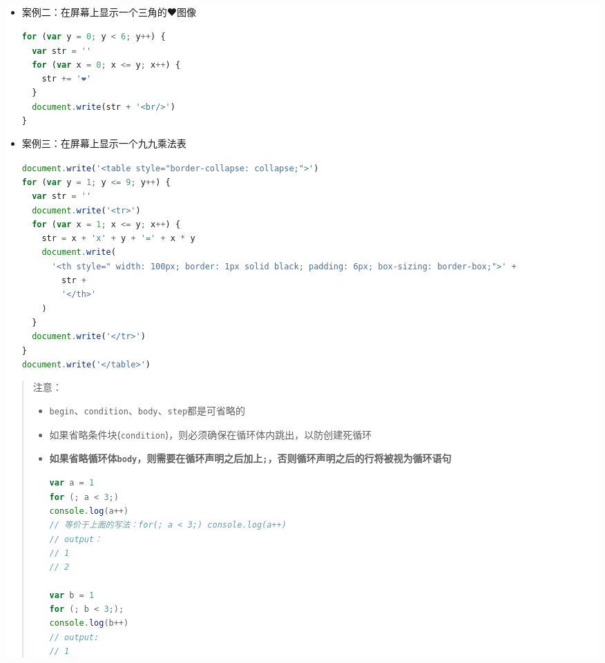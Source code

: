   - 案例二：在屏幕上显示一个三角的❤图像
  
    ```js
    for (var y = 0; y < 6; y++) {
      var str = ''
      for (var x = 0; x <= y; x++) {
        str += '❤'
      }
      document.write(str + '<br/>')
    }
    ```
  
  - 案例三：在屏幕上显示一个九九乘法表
  
    ```js
    document.write('<table style="border-collapse: collapse;">')
    for (var y = 1; y <= 9; y++) {
      var str = ''
      document.write('<tr>')
      for (var x = 1; x <= y; x++) {
        str = x + 'x' + y + '=' + x * y
        document.write(
          '<th style=" width: 100px; border: 1px solid black; padding: 6px; box-sizing: border-box;">' +
            str +
            '</th>'
        )
      }
      document.write('</tr>')
    }
    document.write('</table>')
    ```

> 注意：
>
> - `begin`、`condition`、`body`、`step`都是可省略的
>
> - 如果省略条件块(`condition`)，则必须确保在循环体内跳出，以防创建死循环
>
> - **如果省略循环体`body`，则需要在循环声明之后加上`;`，否则循环声明之后的行将被视为循环语句**
>
>   ```js
>   var a = 1
>   for (; a < 3;) 
>   console.log(a++) 
>   // 等价于上面的写法：for(; a < 3;) console.log(a++)
>   // output：
>   // 1
>   // 2
>     
>   var b = 1
>   for (; b < 3;);
>   console.log(b++)
>   // output:
>   // 1
>   ```
